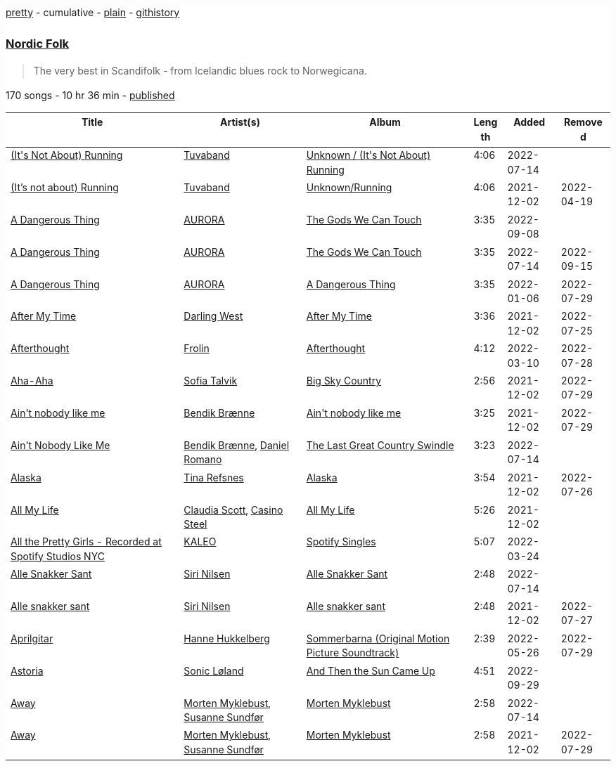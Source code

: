[pretty](/playlists/pretty/37i9dQZF1DX4jUyNIMkj6N.md) - cumulative - [plain](/playlists/plain/37i9dQZF1DX4jUyNIMkj6N) - [githistory](https://github.githistory.xyz/mackorone/spotify-playlist-archive/blob/main/playlists/plain/37i9dQZF1DX4jUyNIMkj6N)

### [Nordic Folk](https://open.spotify.com/playlist/37i9dQZF1DX4jUyNIMkj6N)

> The very best in Scandifolk \- from Icelandic blues rock to Norwegicana.

170 songs - 10 hr 36 min - [published](https://open.spotify.com/playlist/7tEIBkzo4kHvFj89vdjHtz)

| Title | Artist(s) | Album | Length | Added | Removed |
|---|---|---|---|---|---|
| [\(It's Not About\) Running](https://open.spotify.com/track/6yeVAVnUskTNb3TutTaU64) | [Tuvaband](https://open.spotify.com/artist/1PELQpIrHccFmlReFjINVT) | [Unknown / \(It's Not About\) Running](https://open.spotify.com/album/2s1NRhhKQluvnzfqulltvC) | 4:06 | 2022-07-14 |  |
| [\(It’s not about\) Running](https://open.spotify.com/track/0Wv1pXBLzxUQsp7HImlyH0) | [Tuvaband](https://open.spotify.com/artist/1PELQpIrHccFmlReFjINVT) | [Unknown/Running](https://open.spotify.com/album/1doaAaHu3x7uxJ6NO1nxak) | 4:06 | 2021-12-02 | 2022-04-19 |
| [A Dangerous Thing](https://open.spotify.com/track/0PDlmmYkuQCUAFhMXvtlsU) | [AURORA](https://open.spotify.com/artist/1WgXqy2Dd70QQOU7Ay074N) | [The Gods We Can Touch](https://open.spotify.com/album/5z1xjvymitc0DJETtvVmaX) | 3:35 | 2022-09-08 |  |
| [A Dangerous Thing](https://open.spotify.com/track/2e1MoMhNhxdU0jXYhjF0ld) | [AURORA](https://open.spotify.com/artist/1WgXqy2Dd70QQOU7Ay074N) | [The Gods We Can Touch](https://open.spotify.com/album/04JQlhYtZwd9t2HTsxDKfr) | 3:35 | 2022-07-14 | 2022-09-15 |
| [A Dangerous Thing](https://open.spotify.com/track/3Ola5gPTe1NK9GgnVgLoVX) | [AURORA](https://open.spotify.com/artist/1WgXqy2Dd70QQOU7Ay074N) | [A Dangerous Thing](https://open.spotify.com/album/0JyKCwmc6Ye0J88dwkm8uj) | 3:35 | 2022-01-06 | 2022-07-29 |
| [After My Time](https://open.spotify.com/track/4jIaQrAVTBvJqlT1YGz8My) | [Darling West](https://open.spotify.com/artist/0mKLP9jGn5eAZDlaq7UYQY) | [After My Time](https://open.spotify.com/album/1s68byNQbjggSvT9FCLnAL) | 3:36 | 2021-12-02 | 2022-07-25 |
| [Afterthought](https://open.spotify.com/track/6BZiK47tzSAFvC5QV4uViS) | [Frolin](https://open.spotify.com/artist/77kqbxpFKZGED3HZCYn0A8) | [Afterthought](https://open.spotify.com/album/3itRX7BVs07f4tbdVY61MD) | 4:12 | 2022-03-10 | 2022-07-28 |
| [Aha\-Aha](https://open.spotify.com/track/3sVPDzUFOlf0B9bKDlGA03) | [Sofia Talvik](https://open.spotify.com/artist/4Hd0rNhaixhFLrjZ2WRCCM) | [Big Sky Country](https://open.spotify.com/album/773tK2NDvFS4uNp5v4gttg) | 2:56 | 2021-12-02 | 2022-07-29 |
| [Ain't nobody like me](https://open.spotify.com/track/4MzstnWuONzS5gYlBTnVBc) | [Bendik Brænne](https://open.spotify.com/artist/2xHFB5Nl4D6Il5tfP57sr1) | [Ain't nobody like me](https://open.spotify.com/album/7I7MDoKMtJdFzwQBe8LVh3) | 3:25 | 2021-12-02 | 2022-07-29 |
| [Ain't Nobody Like Me](https://open.spotify.com/track/1HClG4JoFtukyPDO73eoVe) | [Bendik Brænne](https://open.spotify.com/artist/2xHFB5Nl4D6Il5tfP57sr1), [Daniel Romano](https://open.spotify.com/artist/2kTXvMOmrHVjVewErG5kHD) | [The Last Great Country Swindle](https://open.spotify.com/album/1I25HgAQMA4yhiW7jIv0qQ) | 3:23 | 2022-07-14 |  |
| [Alaska](https://open.spotify.com/track/6qaUubfgvfZU9OUK7L57Ap) | [Tina Refsnes](https://open.spotify.com/artist/4k4ZCaLoprf7qfc8DSWaKL) | [Alaska](https://open.spotify.com/album/1EmBIWpPRn6MNe311hh8VA) | 3:54 | 2021-12-02 | 2022-07-26 |
| [All My Life](https://open.spotify.com/track/1uAYzAogqtmB63DDrikfQE) | [Claudia Scott](https://open.spotify.com/artist/777v7gGGlGEYyqqvinQ481), [Casino Steel](https://open.spotify.com/artist/58kOvhIZpOMFKjNND4ucuj) | [All My Life](https://open.spotify.com/album/6J4FJ08uYXTNQ4Tfz3086J) | 5:26 | 2021-12-02 |  |
| [All the Pretty Girls \- Recorded at Spotify Studios NYC](https://open.spotify.com/track/2Sqv9Ne6ibOZsKxY7o0t6t) | [KALEO](https://open.spotify.com/artist/7jdFEYD2LTYjfwxOdlVjmc) | [Spotify Singles](https://open.spotify.com/album/0ePAbfGZqHBfhlQfX8ioGz) | 5:07 | 2022-03-24 |  |
| [Alle Snakker Sant](https://open.spotify.com/track/34gxnmqg4Nbzziv265qul7) | [Siri Nilsen](https://open.spotify.com/artist/1tN0vK9jF9KVzvJHzWQaUM) | [Alle Snakker Sant](https://open.spotify.com/album/45MigZAWPOEXhoQfZONmS3) | 2:48 | 2022-07-14 |  |
| [Alle snakker sant](https://open.spotify.com/track/6Mjz6Kra9NP0qffCIt7ltm) | [Siri Nilsen](https://open.spotify.com/artist/1tN0vK9jF9KVzvJHzWQaUM) | [Alle snakker sant](https://open.spotify.com/album/22vJhT8LsQgC27izuQ7Pd3) | 2:48 | 2021-12-02 | 2022-07-27 |
| [Aprilgitar](https://open.spotify.com/track/3J7ZctjNMenFKXSkXbHGsN) | [Hanne Hukkelberg](https://open.spotify.com/artist/0pGsKU60aKi7MK8rQENGwZ) | [Sommerbarna \(Original Motion Picture Soundtrack\)](https://open.spotify.com/album/5EwLd11ZOFFaO0YLNgYHnn) | 2:39 | 2022-05-26 | 2022-07-29 |
| [Astoria](https://open.spotify.com/track/4ZTOrqZ171TP9z7ubj2LEt) | [Sonic Løland](https://open.spotify.com/artist/3g4SAPEqsPhWUsAzRqnu8o) | [And Then the Sun Came Up](https://open.spotify.com/album/0ARbTN291oZy3KePCs36Uq) | 4:51 | 2022-09-29 |  |
| [Away](https://open.spotify.com/track/4d6EvoLIZvyUzX8XHQu0XQ) | [Morten Myklebust](https://open.spotify.com/artist/7zFc6IlzgDwyXojYH1GIkI), [Susanne Sundfør](https://open.spotify.com/artist/54KCNI7URCrG6yjQK3Ukow) | [Morten Myklebust](https://open.spotify.com/album/1VWqsF4WiqAjzw50HBMHLg) | 2:58 | 2022-07-14 |  |
| [Away](https://open.spotify.com/track/4em9t89kgjEodZ8KHtDVYH) | [Morten Myklebust](https://open.spotify.com/artist/7zFc6IlzgDwyXojYH1GIkI), [Susanne Sundfør](https://open.spotify.com/artist/54KCNI7URCrG6yjQK3Ukow) | [Morten Myklebust](https://open.spotify.com/album/5BELCohj792Bq7FQCHJmic) | 2:58 | 2021-12-02 | 2022-07-29 |
